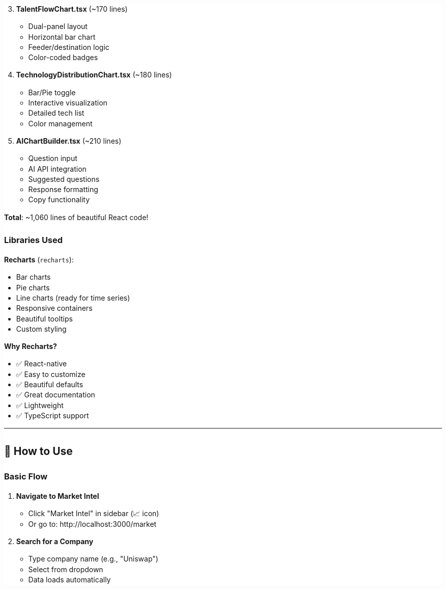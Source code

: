 3. **TalentFlowChart.tsx** (~170 lines)
   - Dual-panel layout
   - Horizontal bar chart
   - Feeder/destination logic
   - Color-coded badges

4. **TechnologyDistributionChart.tsx** (~180 lines)
   - Bar/Pie toggle
   - Interactive visualization
   - Detailed tech list
   - Color management

5. **AIChartBuilder.tsx** (~210 lines)
   - Question input
   - AI API integration
   - Suggested questions
   - Response formatting
   - Copy functionality

**Total**: ~1,060 lines of beautiful React code!

### Libraries Used

**Recharts** (`recharts`):
- Bar charts
- Pie charts
- Line charts (ready for time series)
- Responsive containers
- Beautiful tooltips
- Custom styling

**Why Recharts?**
- ✅ React-native
- ✅ Easy to customize
- ✅ Beautiful defaults
- ✅ Great documentation
- ✅ Lightweight
- ✅ TypeScript support

---

## 🚀 How to Use

### Basic Flow

1. **Navigate to Market Intel**
   - Click "Market Intel" in sidebar (📈 icon)
   - Or go to: http://localhost:3000/market

2. **Search for a Company**
   - Type company name (e.g., "Uniswap")
   - Select from dropdown
   - Data loads automatically
